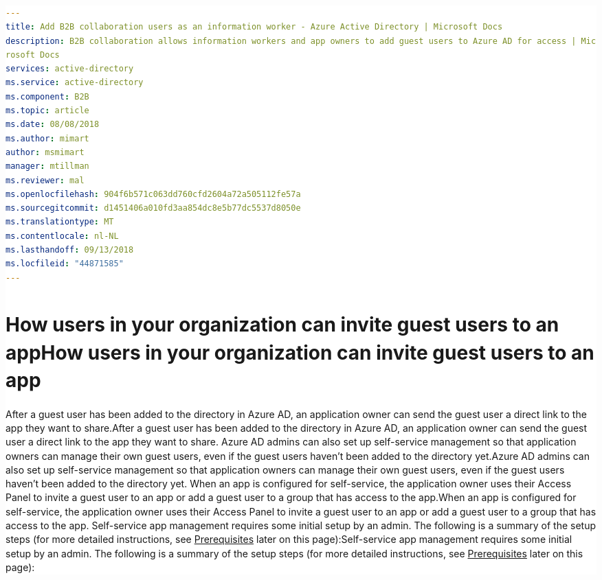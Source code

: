 ```yaml
---
title: Add B2B collaboration users as an information worker - Azure Active Directory | Microsoft Docs
description: B2B collaboration allows information workers and app owners to add guest users to Azure AD for access | Microsoft Docs
services: active-directory
ms.service: active-directory
ms.component: B2B
ms.topic: article
ms.date: 08/08/2018
ms.author: mimart
author: msmimart
manager: mtillman
ms.reviewer: mal
ms.openlocfilehash: 904f6b571c063dd760cfd2604a72a505112fe57a
ms.sourcegitcommit: d1451406a010fd3aa854dc8e5b77dc5537d8050e
ms.translationtype: MT
ms.contentlocale: nl-NL
ms.lasthandoff: 09/13/2018
ms.locfileid: "44871585"
---
```

# <a name="how-users-in-your-organization-can-invite-guest-users-to-an-app"></a><span data-ttu-id="d562f-103">How users in your organization can invite guest users to an app</span><span class="sxs-lookup"><span data-stu-id="d562f-103">How users in your organization can invite guest users to an app</span></span>

<span data-ttu-id="d562f-104">After a guest user has been added to the directory in Azure AD, an application owner can send the guest user a direct link to the app they want to share.</span><span class="sxs-lookup"><span data-stu-id="d562f-104">After a guest user has been added to the directory in Azure AD, an application owner can send the guest user a direct link to the app they want to share.</span></span> <span data-ttu-id="d562f-105">Azure AD admins can also set up self-service management so that application owners can manage their own guest users, even if the guest users haven’t been added to the directory yet.</span><span class="sxs-lookup"><span data-stu-id="d562f-105">Azure AD admins can also set up self-service management so that application owners can manage their own guest users, even if the guest users haven’t been added to the directory yet.</span></span> <span data-ttu-id="d562f-106">When an app is configured for self-service, the application owner uses their Access Panel to invite a guest user to an app or add a guest user to a group that has access to the app.</span><span class="sxs-lookup"><span data-stu-id="d562f-106">When an app is configured for self-service, the application owner uses their Access Panel to invite a guest user to an app or add a guest user to a group that has access to the app.</span></span> <span data-ttu-id="d562f-107">Self-service app management requires some initial setup by an admin. The following is a summary of the setup steps (for more detailed instructions, see [Prerequisites](#prerequisites) later on this page):</span><span class="sxs-lookup"><span data-stu-id="d562f-107">Self-service app management requires some initial setup by an admin. The following is a summary of the setup steps (for more detailed instructions, see [Prerequisites](#prerequisites) later on this page):</span></span>
